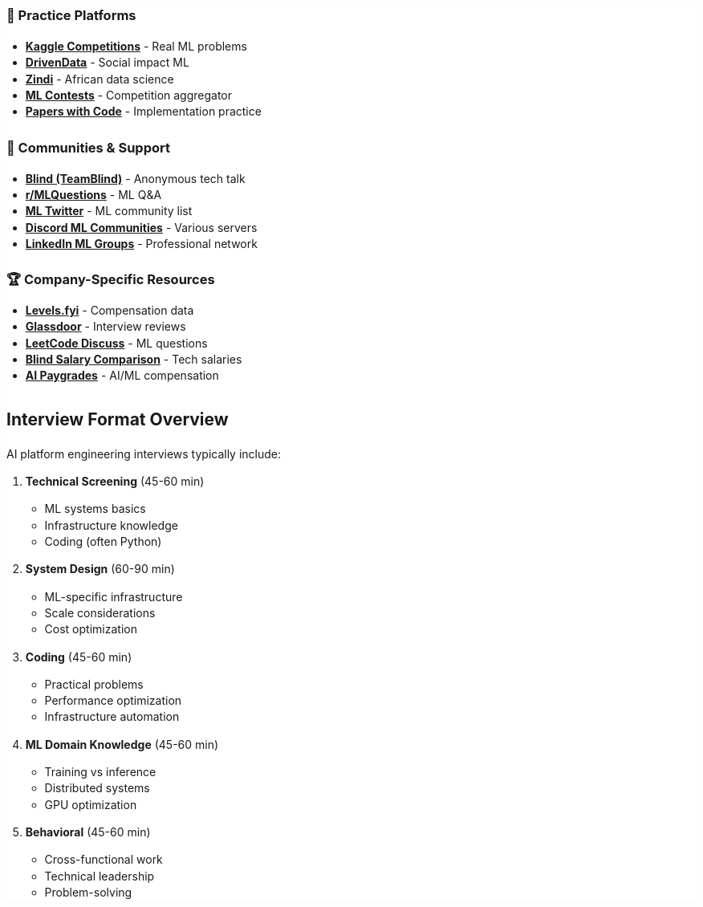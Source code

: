 ### 🔧 Practice Platforms
- **[Kaggle Competitions](https://www.kaggle.com/competitions)** - Real ML problems
- **[DrivenData](https://www.drivendata.org/)** - Social impact ML
- **[Zindi](https://zindi.africa/)** - African data science
- **[ML Contests](https://mlcontests.com/)** - Competition aggregator
- **[Papers with Code](https://paperswithcode.com/)** - Implementation practice

### 💬 Communities & Support
- **[Blind (TeamBlind)](https://www.teamblind.com/)** - Anonymous tech talk
- **[r/MLQuestions](https://reddit.com/r/MLQuestions)** - ML Q&A
- **[ML Twitter](https://twitter.com/i/lists/1455537806177677314)** - ML community list
- **[Discord ML Communities](https://disboard.org/servers/tag/machine-learning)** - Various servers
- **[LinkedIn ML Groups](https://www.linkedin.com/groups/961087/)** - Professional network

### 🏆 Company-Specific Resources
- **[Levels.fyi](https://www.levels.fyi/)** - Compensation data
- **[Glassdoor](https://www.glassdoor.com/)** - Interview reviews
- **[LeetCode Discuss](https://leetcode.com/discuss/interview-question?currentPage=1&orderBy=hot&query=machine%20learning)** - ML questions
- **[Blind Salary Comparison](https://www.teamblind.com/salaryComparison)** - Tech salaries
- **[AI Paygrades](https://aipaygrad.es/)** - AI/ML compensation



## Interview Format Overview

AI platform engineering interviews typically include:

1. **Technical Screening** (45-60 min)
   - ML systems basics
   - Infrastructure knowledge
   - Coding (often Python)

2. **System Design** (60-90 min)
   - ML-specific infrastructure
   - Scale considerations
   - Cost optimization

3. **Coding** (45-60 min)
   - Practical problems
   - Performance optimization
   - Infrastructure automation

4. **ML Domain Knowledge** (45-60 min)
   - Training vs inference
   - Distributed systems
   - GPU optimization

5. **Behavioral** (45-60 min)
   - Cross-functional work
   - Technical leadership
   - Problem-solving
